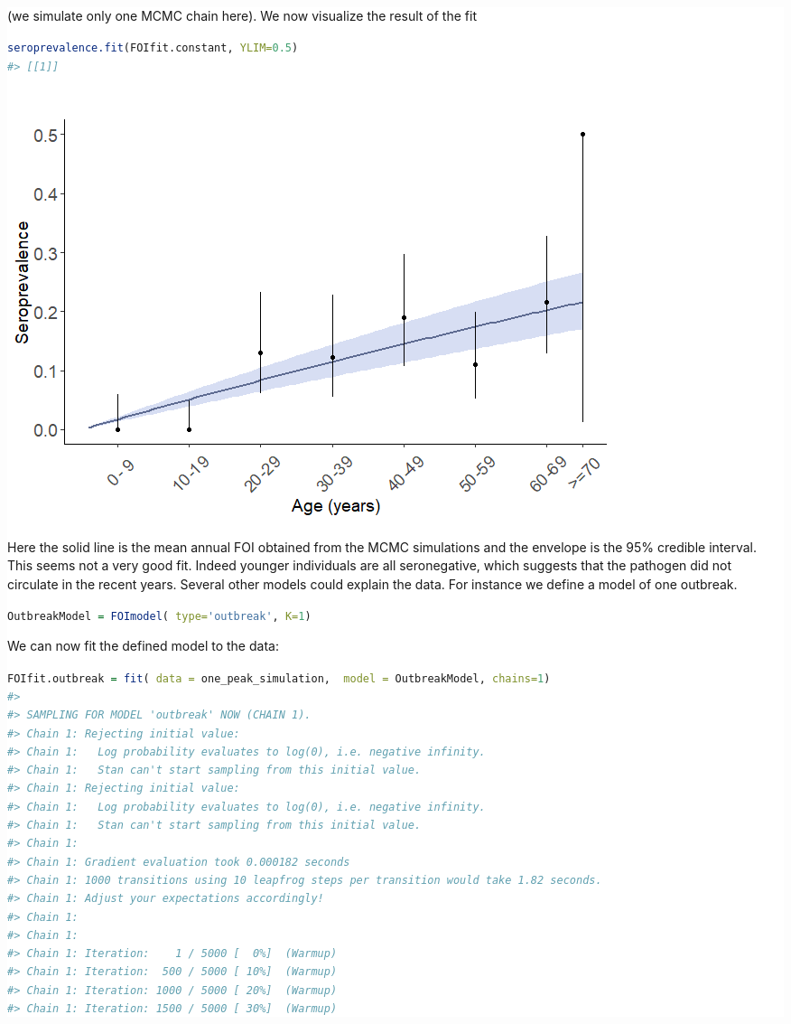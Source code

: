 (we simulate only one MCMC chain here). We now visualize the result of
the fit

``` r
seroprevalence.fit(FOIfit.constant, YLIM=0.5)
#> [[1]]
```

![](README-fitplot1-1.png)

Here the solid line is the mean annual FOI obtained from the MCMC
simulations and the envelope is the 95% credible interval. This seems
not a very good fit. Indeed younger individuals are all seronegative,
which suggests that the pathogen did not circulate in the recent years.
Several other models could explain the data. For instance we define a
model of one outbreak.

``` r
OutbreakModel = FOImodel( type='outbreak', K=1)
```

We can now fit the defined model to the data:

``` r
FOIfit.outbreak = fit( data = one_peak_simulation,  model = OutbreakModel, chains=1)
#> 
#> SAMPLING FOR MODEL 'outbreak' NOW (CHAIN 1).
#> Chain 1: Rejecting initial value:
#> Chain 1:   Log probability evaluates to log(0), i.e. negative infinity.
#> Chain 1:   Stan can't start sampling from this initial value.
#> Chain 1: Rejecting initial value:
#> Chain 1:   Log probability evaluates to log(0), i.e. negative infinity.
#> Chain 1:   Stan can't start sampling from this initial value.
#> Chain 1: 
#> Chain 1: Gradient evaluation took 0.000182 seconds
#> Chain 1: 1000 transitions using 10 leapfrog steps per transition would take 1.82 seconds.
#> Chain 1: Adjust your expectations accordingly!
#> Chain 1: 
#> Chain 1: 
#> Chain 1: Iteration:    1 / 5000 [  0%]  (Warmup)
#> Chain 1: Iteration:  500 / 5000 [ 10%]  (Warmup)
#> Chain 1: Iteration: 1000 / 5000 [ 20%]  (Warmup)
#> Chain 1: Iteration: 1500 / 5000 [ 30%]  (Warmup)
```